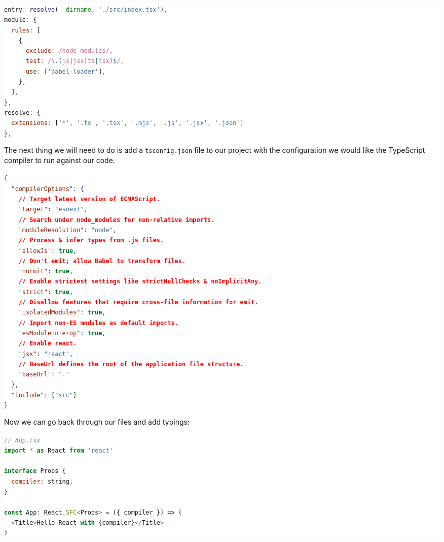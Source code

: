 ```javascript
entry: resolve(__dirname, './src/index.tsx'),
module: {
  rules: [
    {
      exclude: /node_modules/,
      test: /\.(js|jsx|ts|tsx)$/,
      use: ['babel-loader'],
    },
  ],
},
resolve: {
  extensions: ['*', '.ts', '.tsx', '.mjs', '.js', '.jsx', '.json']
},
```

The next thing we will need to do is add a `tsconfig.json` file to our project with the configuration we would like the TypeScript compiler to run against our code.

```json
{
  "compilerOptions": {
    // Target latest version of ECMAScript.
    "target": "esnext",
    // Search under node_modules for non-relative imports.
    "moduleResolution": "node",
    // Process & infer types from .js files.
    "allowJs": true,
    // Don't emit; allow Babel to transform files.
    "noEmit": true,
    // Enable strictest settings like strictNullChecks & noImplicitAny.
    "strict": true,
    // Disallow features that require cross-file information for emit.
    "isolatedModules": true,
    // Import non-ES modules as default imports.
    "esModuleInterop": true,
    // Enable react.
    "jsx": "react",
    // BaseUrl defines the root of the application file structure.
    "baseUrl": "."
  },
  "include": ["src"]
}
```

Now we can go back through our files and add typings:

```javascript
// App.tsx
import * as React from 'react'

interface Props {
  compiler: string;
}

const App: React.SFC<Props> = ({ compiler }) => (
  <Title>Hello React with {compiler}</Title>
)
```
